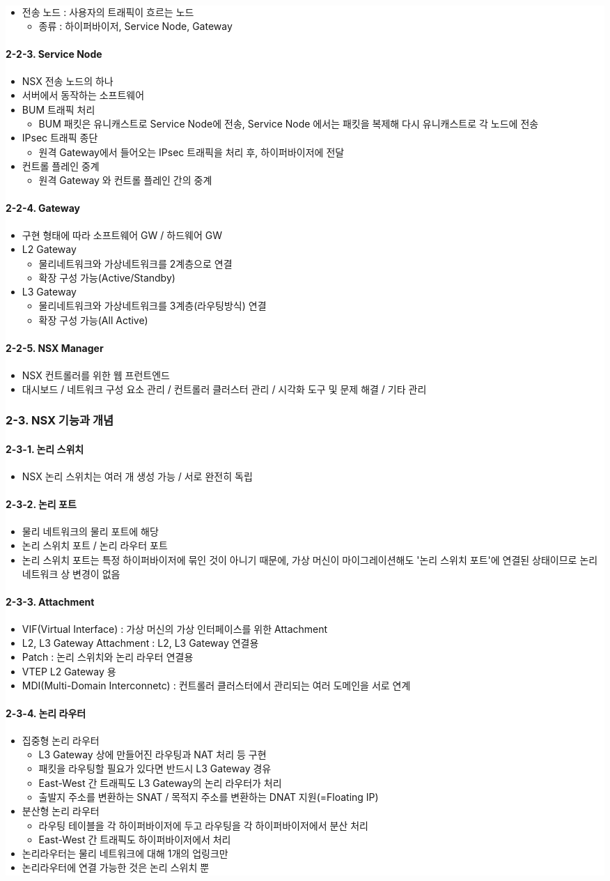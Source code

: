 - 전송 노드 : 사용자의 트래픽이 흐르는 노드
  - 종류 : 하이퍼바이저, Service Node, Gateway

#### 2-2-3. Service Node

- NSX 전송 노드의 하나
- 서버에서 동작하는 소프트웨어
- BUM 트래픽 처리
  - BUM 패킷은 유니캐스트로 Service Node에 전송, Service Node 에서는 패킷을 복제해 다시 유니캐스트로 각 노드에 전송
- IPsec 트래픽 종단
  - 원격 Gateway에서 들어오는 IPsec 트래픽을 처리 후, 하이퍼바이저에 전달
- 컨트롤 플레인 중계
  - 원격 Gateway 와 컨트롤 플레인 간의 중계

#### 2-2-4. Gateway

- 구현 형태에 따라 소프트웨어 GW / 하드웨어 GW
- L2 Gateway
  - 물리네트워크와 가상네트워크를 2계층으로 연결
  - 확장 구성 가능(Active/Standby)
- L3 Gateway
  - 물리네트워크와 가상네트워크를 3계층(라우팅방식) 연결
  - 확장 구성 가능(All Active)

#### 2-2-5. NSX Manager

- NSX 컨트롤러를 위한 웹 프런트엔드
- 대시보드 / 네트워크 구성 요소 관리 / 컨트롤러 클러스터 관리 / 시각화 도구 및 문제 해결 / 기타 관리



### 2-3. NSX 기능과 개념

#### 2-3-1. 논리 스위치

- NSX 논리 스위치는 여러 개 생성 가능 / 서로 완전히 독립

#### 2-3-2. 논리 포트

- 물리 네트워크의 물리 포트에 해당
- 논리 스위치 포트 / 논리 라우터 포트
- 논리 스위치 포트는 특정 하이퍼바이저에 묶인 것이 아니기 때문에, 가상 머신이 마이그레이션해도 '논리 스위치 포트'에 연결된 상태이므로 논리 네트워크 상 변경이 없음

#### 2-3-3. Attachment

- VIF(Virtual Interface) : 가상 머신의 가상 인터페이스를 위한 Attachment
- L2, L3 Gateway Attachment : L2, L3 Gateway 연결용
- Patch : 논리 스위치와 논리 라우터 연결용
- VTEP L2 Gateway 용
- MDI(Multi-Domain Interconnetc) : 컨트롤러 클러스터에서 관리되는 여러 도메인을 서로 연계

#### 2-3-4. 논리 라우터

- 집중형 논리 라우터
  - L3 Gateway 상에 만들어진 라우팅과 NAT 처리 등 구현
  - 패킷을 라우팅할 필요가 있다면 반드시 L3 Gateway 경유
  - East-West 간 트래픽도 L3 Gateway의 논리 라우터가 처리
  - 출발지 주소를 변환하는 SNAT / 목적지 주소를 변환하는 DNAT 지원(=Floating IP)
- 분산형 논리 라우터
  - 라우팅 테이블을 각 하이퍼바이저에 두고 라우팅을 각 하이퍼바이저에서 분산 처리
  - East-West 간 트래픽도 하이퍼바이저에서 처리
- 논리라우터는 물리 네트워크에 대해 1개의 업링크만
- 논리라우터에 연결 가능한 것은 논리 스위치 뿐

